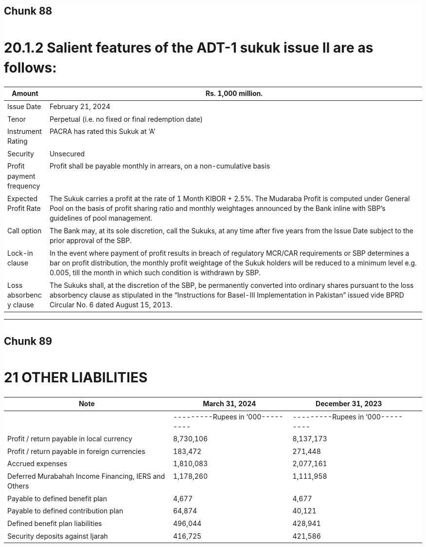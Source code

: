 ## Chunk 88

# 20.1.2 Salient features of the ADT-1 sukuk issue II are as follows:

|Amount|Rs. 1,000 million.|
|---|---|
|Issue Date|February 21, 2024|
|Tenor|Perpetual (i.e. no fixed or final redemption date)|
|Instrument Rating|PACRA has rated this Sukuk at ‘A’|
|Security|Unsecured|
|Profit payment frequency|Profit shall be payable monthly in arrears, on a non-cumulative basis|
|Expected Profit Rate|The Sukuk carries a profit at the rate of 1 Month KIBOR + 2.5%. The Mudaraba Profit is computed under General Pool on the basis of profit sharing ratio and monthly weightages announced by the Bank inline with SBP’s guidelines of pool management.|
|Call option|The Bank may, at its sole discretion, call the Sukuks, at any time after five years from the Issue Date subject to the prior approval of the SBP.|
|Lock-in clause|In the event where payment of profit results in breach of regulatory MCR/CAR requirements or SBP determines a bar on profit distribution, the monthly profit weightage of the Sukuk holders will be reduced to a minimum level e.g. 0.005, till the month in which such condition is withdrawn by SBP.|
|Loss absorbency clause|The Sukuks shall, at the discretion of the SBP, be permanently converted into ordinary shares pursuant to the loss absorbency clause as stipulated in the “Instructions for Basel-III Implementation in Pakistan” issued vide BPRD Circular No. 6 dated August 15, 2013.|

---

## Chunk 89

# 21 OTHER LIABILITIES

|Note|March 31, 2024|December 31, 2023| | |
|---|---|---|---|---|
| |---------Rupees in ‘000---------|---------Rupees in ‘000---------| | |
|Profit / return payable in local currency|8,730,106|8,137,173| | |
|Profit / return payable in foreign currencies|183,472|271,448| | |
|Accrued expenses|1,810,083|2,077,161| | |
|Deferred Murabahah Income Financing, IERS and Others|1,178,260|1,111,958| | |
|Payable to defined benefit plan|4,677|4,677| | |
|Payable to defined contribution plan|64,874|40,121| | |
|Defined benefit plan liabilities|496,044|428,941| | |
|Security deposits against Ijarah|416,725|421,586| | |
